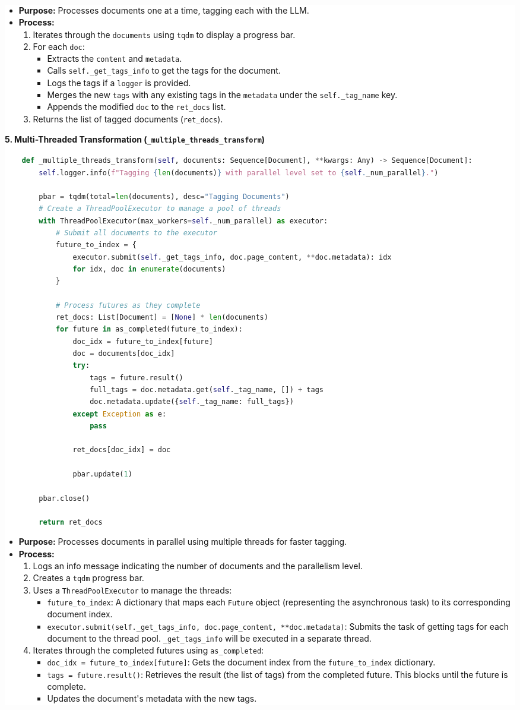 *   **Purpose:** Processes documents one at a time, tagging each with the LLM.
*   **Process:**
    1.  Iterates through the `documents` using `tqdm` to display a progress bar.
    2.  For each `doc`:
        *   Extracts the `content` and `metadata`.
        *   Calls `self._get_tags_info` to get the tags for the document.
        *   Logs the tags if a `logger` is provided.
        *   Merges the new `tags` with any existing tags in the `metadata` under the `self._tag_name` key.
        *   Appends the modified `doc` to the `ret_docs` list.
    3.  Returns the list of tagged documents (`ret_docs`).

**5. Multi-Threaded Transformation (`_multiple_threads_transform`)**

```python
    def _multiple_threads_transform(self, documents: Sequence[Document], **kwargs: Any) -> Sequence[Document]:
        self.logger.info(f"Tagging {len(documents)} with parallel level set to {self._num_parallel}.")

        pbar = tqdm(total=len(documents), desc="Tagging Documents")
        # Create a ThreadPoolExecutor to manage a pool of threads
        with ThreadPoolExecutor(max_workers=self._num_parallel) as executor:
            # Submit all documents to the executor
            future_to_index = {
                executor.submit(self._get_tags_info, doc.page_content, **doc.metadata): idx
                for idx, doc in enumerate(documents)
            }

            # Process futures as they complete
            ret_docs: List[Document] = [None] * len(documents)
            for future in as_completed(future_to_index):
                doc_idx = future_to_index[future]
                doc = documents[doc_idx]
                try:
                    tags = future.result()
                    full_tags = doc.metadata.get(self._tag_name, []) + tags
                    doc.metadata.update({self._tag_name: full_tags})
                except Exception as e:
                    pass

                ret_docs[doc_idx] = doc

                pbar.update(1)

        pbar.close()

        return ret_docs
```

*   **Purpose:** Processes documents in parallel using multiple threads for faster tagging.
*   **Process:**
    1.  Logs an info message indicating the number of documents and the parallelism level.
    2.  Creates a `tqdm` progress bar.
    3.  Uses a `ThreadPoolExecutor` to manage the threads:
        *   `future_to_index`: A dictionary that maps each `Future` object (representing the asynchronous task) to its corresponding document index.
        *   `executor.submit(self._get_tags_info, doc.page_content, **doc.metadata)`: Submits the task of getting tags for each document to the thread pool.  `_get_tags_info` will be executed in a separate thread.
    4.  Iterates through the completed futures using `as_completed`:
        *   `doc_idx = future_to_index[future]`: Gets the document index from the `future_to_index` dictionary.
        *   `tags = future.result()`: Retrieves the result (the list of tags) from the completed future.  This blocks until the future is complete.
        *   Updates the document's metadata with the new tags.